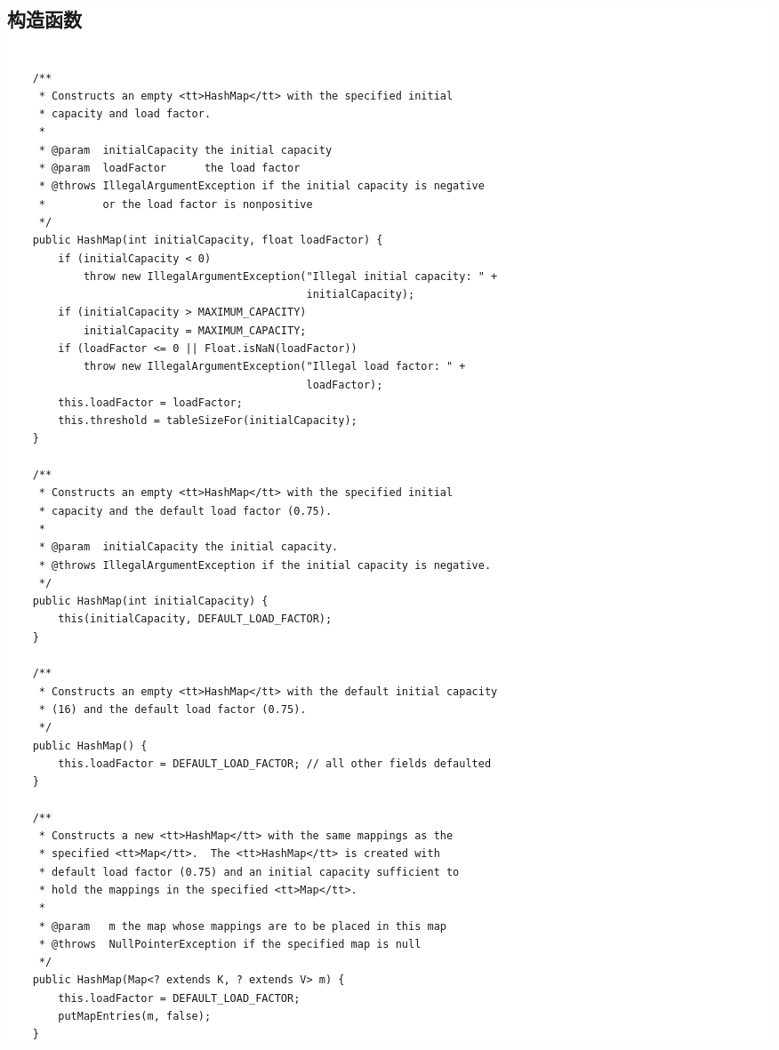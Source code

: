 ## 构造函数
```angularjs

    /**
     * Constructs an empty <tt>HashMap</tt> with the specified initial
     * capacity and load factor.
     *
     * @param  initialCapacity the initial capacity
     * @param  loadFactor      the load factor
     * @throws IllegalArgumentException if the initial capacity is negative
     *         or the load factor is nonpositive
     */
    public HashMap(int initialCapacity, float loadFactor) {
        if (initialCapacity < 0)
            throw new IllegalArgumentException("Illegal initial capacity: " +
                                               initialCapacity);
        if (initialCapacity > MAXIMUM_CAPACITY)
            initialCapacity = MAXIMUM_CAPACITY;
        if (loadFactor <= 0 || Float.isNaN(loadFactor))
            throw new IllegalArgumentException("Illegal load factor: " +
                                               loadFactor);
        this.loadFactor = loadFactor;
        this.threshold = tableSizeFor(initialCapacity);
    }

    /**
     * Constructs an empty <tt>HashMap</tt> with the specified initial
     * capacity and the default load factor (0.75).
     *
     * @param  initialCapacity the initial capacity.
     * @throws IllegalArgumentException if the initial capacity is negative.
     */
    public HashMap(int initialCapacity) {
        this(initialCapacity, DEFAULT_LOAD_FACTOR);
    }

    /**
     * Constructs an empty <tt>HashMap</tt> with the default initial capacity
     * (16) and the default load factor (0.75).
     */
    public HashMap() {
        this.loadFactor = DEFAULT_LOAD_FACTOR; // all other fields defaulted
    }

    /**
     * Constructs a new <tt>HashMap</tt> with the same mappings as the
     * specified <tt>Map</tt>.  The <tt>HashMap</tt> is created with
     * default load factor (0.75) and an initial capacity sufficient to
     * hold the mappings in the specified <tt>Map</tt>.
     *
     * @param   m the map whose mappings are to be placed in this map
     * @throws  NullPointerException if the specified map is null
     */
    public HashMap(Map<? extends K, ? extends V> m) {
        this.loadFactor = DEFAULT_LOAD_FACTOR;
        putMapEntries(m, false);
    }
```
